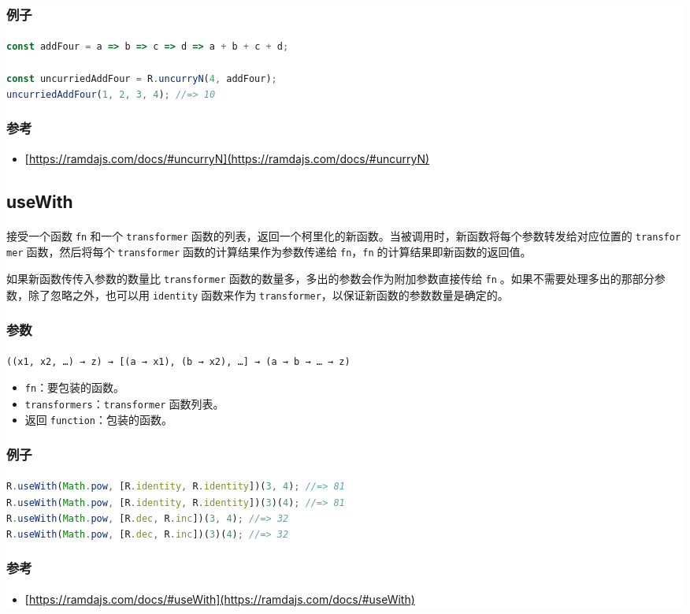 ### 例子

```js
const addFour = a => b => c => d => a + b + c + d;

const uncurriedAddFour = R.uncurryN(4, addFour);
uncurriedAddFour(1, 2, 3, 4); //=> 10
```

### 参考
- [https://ramdajs.com/docs/#uncurryN](https://ramdajs.com/docs/#uncurryN)

## useWith
接受一个函数 `fn` 和一个 `transformer` 函数的列表，返回一个柯里化的新函数。当被调用时，新函数将每个参数转发给对应位置的 `transformer` 函数，然后将每个 `transformer` 函数的计算结果作为参数传递给 `fn`，`fn` 的计算结果即新函数的返回值。

如果新函数传传入参数的数量比 `transformer` 函数的数量多，多出的参数会作为附加参数直接传给 `fn` 。如果不需要处理多出的那部分参数，除了忽略之外，也可以用 `identity` 函数来作为 `transformer`，以保证新函数的参数数量是确定的。

### 参数

```
((x1, x2, …) → z) → [(a → x1), (b → x2), …] → (a → b → … → z)
```

- `fn`：要包装的函数。
- `transformers`：`transformer` 函数列表。
- 返回 `function`：包装的函数。

### 例子

```js
R.useWith(Math.pow, [R.identity, R.identity])(3, 4); //=> 81
R.useWith(Math.pow, [R.identity, R.identity])(3)(4); //=> 81
R.useWith(Math.pow, [R.dec, R.inc])(3, 4); //=> 32
R.useWith(Math.pow, [R.dec, R.inc])(3)(4); //=> 32
```

### 参考
- [https://ramdajs.com/docs/#useWith](https://ramdajs.com/docs/#useWith)
